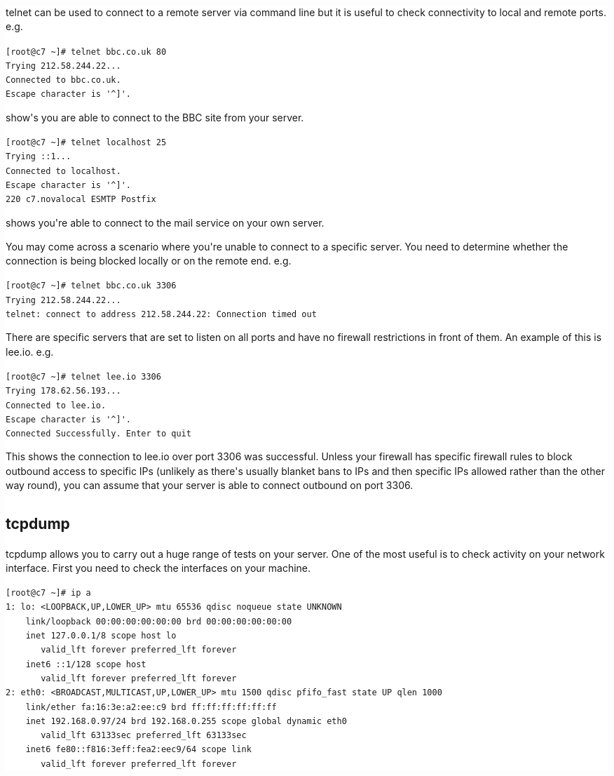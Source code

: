 telnet can be used to connect to a remote server via command line but it is useful to check connectivity to local and remote ports. e.g.

```console
[root@c7 ~]# telnet bbc.co.uk 80
Trying 212.58.244.22...
Connected to bbc.co.uk.
Escape character is '^]'.
```

show's you are able to connect to the BBC site from your server.

```console
[root@c7 ~]# telnet localhost 25
Trying ::1...
Connected to localhost.
Escape character is '^]'.
220 c7.novalocal ESMTP Postfix
```

shows you're able to connect to the mail service on your own server.

You may come across a scenario where you're unable to connect to a specific server. You need to determine whether the connection is being blocked locally or on the remote end. e.g.

```console
[root@c7 ~]# telnet bbc.co.uk 3306
Trying 212.58.244.22...
telnet: connect to address 212.58.244.22: Connection timed out
```

There are specific servers that are set to listen on all ports and have no firewall restrictions in front of them. An example of this is lee.io. e.g.

```console
[root@c7 ~]# telnet lee.io 3306
Trying 178.62.56.193...
Connected to lee.io.
Escape character is '^]'.
Connected Successfully. Enter to quit
```

This shows the connection to lee.io over port 3306 was successful. Unless your firewall has specific firewall rules to block outbound access to specific IPs (unlikely as there's usually blanket bans to IPs and then specific IPs allowed rather than the other way round), you can assume that your server is able to connect outbound on port 3306.


## tcpdump

tcpdump allows you to carry out a huge range of tests on your server. One of the most useful is to check activity on your network interface. First you need to check the interfaces on your machine.

```console
[root@c7 ~]# ip a
1: lo: <LOOPBACK,UP,LOWER_UP> mtu 65536 qdisc noqueue state UNKNOWN
    link/loopback 00:00:00:00:00:00 brd 00:00:00:00:00:00
    inet 127.0.0.1/8 scope host lo
       valid_lft forever preferred_lft forever
    inet6 ::1/128 scope host
       valid_lft forever preferred_lft forever
2: eth0: <BROADCAST,MULTICAST,UP,LOWER_UP> mtu 1500 qdisc pfifo_fast state UP qlen 1000
    link/ether fa:16:3e:a2:ee:c9 brd ff:ff:ff:ff:ff:ff
    inet 192.168.0.97/24 brd 192.168.0.255 scope global dynamic eth0
       valid_lft 63133sec preferred_lft 63133sec
    inet6 fe80::f816:3eff:fea2:eec9/64 scope link
       valid_lft forever preferred_lft forever
```
